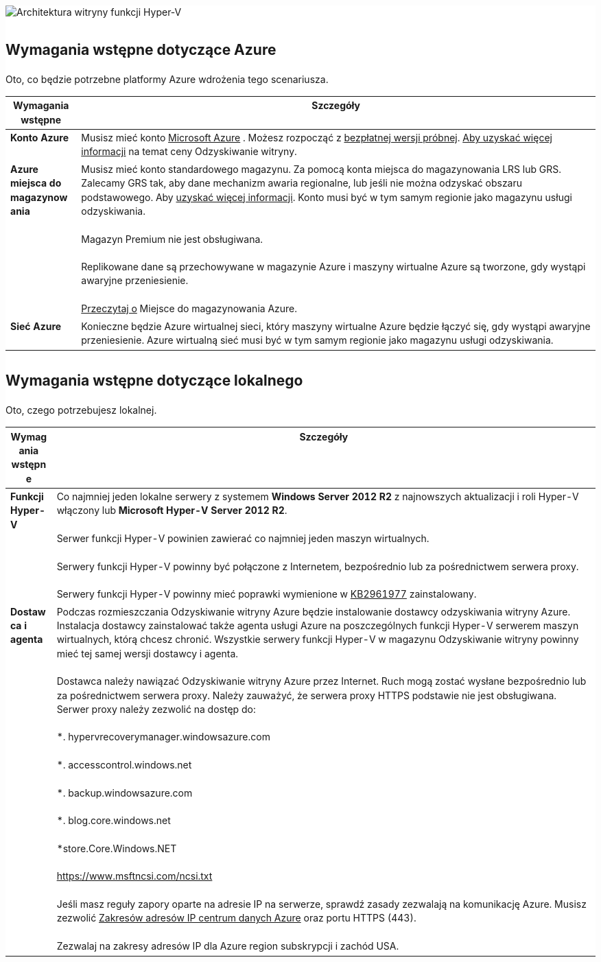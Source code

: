 ![Architektura witryny funkcji Hyper-V](./media/site-recovery-hyper-v-site-to-azure/architecture.png)



## <a name="azure-prerequisites"></a>Wymagania wstępne dotyczące Azure

Oto, co będzie potrzebne platformy Azure wdrożenia tego scenariusza.

**Wymagania wstępne** | **Szczegóły**
--- | ---
**Konto Azure**| Musisz mieć konto [Microsoft Azure](http://azure.microsoft.com/) . Możesz rozpocząć z [bezpłatnej wersji próbnej](https://azure.microsoft.com/pricing/free-trial/). [Aby uzyskać więcej informacji](https://azure.microsoft.com/pricing/details/site-recovery/) na temat ceny Odzyskiwanie witryny.
**Azure miejsca do magazynowania** | Musisz mieć konto standardowego magazynu. Za pomocą konta miejsca do magazynowania LRS lub GRS. Zalecamy GRS tak, aby dane mechanizm awaria regionalne, lub jeśli nie można odzyskać obszaru podstawowego. Aby [uzyskać więcej informacji](../storage/storage-redundancy.md). Konto musi być w tym samym regionie jako magazynu usługi odzyskiwania.<br/><br/> Magazyn Premium nie jest obsługiwana.<br/><br/> Replikowane dane są przechowywane w magazynie Azure i maszyny wirtualne Azure są tworzone, gdy wystąpi awaryjne przeniesienie.<br/><br/> [Przeczytaj o](../storage/storage-introduction.md) Miejsce do magazynowania Azure.
**Sieć Azure** | Konieczne będzie Azure wirtualnej sieci, który maszyny wirtualne Azure będzie łączyć się, gdy wystąpi awaryjne przeniesienie. Azure wirtualną sieć musi być w tym samym regionie jako magazynu usługi odzyskiwania.

## <a name="on-premises-prerequisites"></a>Wymagania wstępne dotyczące lokalnego

Oto, czego potrzebujesz lokalnej.

**Wymagania wstępne** | **Szczegóły**
--- | ---
**Funkcji Hyper-V** | Co najmniej jeden lokalne serwery z systemem **Windows Server 2012 R2** z najnowszych aktualizacji i roli Hyper-V włączony lub **Microsoft Hyper-V Server 2012 R2**.<br/><br/>Serwer funkcji Hyper-V powinien zawierać co najmniej jeden maszyn wirtualnych.<br/><br/>Serwery funkcji Hyper-V powinny być połączone z Internetem, bezpośrednio lub za pośrednictwem serwera proxy.<br/><br/>Serwery funkcji Hyper-V powinny mieć poprawki wymienione w [KB2961977](https://support.microsoft.com/en-us/kb/2961977 "KB2961977") zainstalowany.
**Dostawca i agenta** | Podczas rozmieszczania Odzyskiwanie witryny Azure będzie instalowanie dostawcy odzyskiwania witryny Azure. Instalacja dostawcy zainstalować także agenta usługi Azure na poszczególnych funkcji Hyper-V serwerem maszyn wirtualnych, którą chcesz chronić. Wszystkie serwery funkcji Hyper-V w magazynu Odzyskiwanie witryny powinny mieć tej samej wersji dostawcy i agenta.<br/><br/>Dostawca należy nawiązać Odzyskiwanie witryny Azure przez Internet. Ruch mogą zostać wysłane bezpośrednio lub za pośrednictwem serwera proxy. Należy zauważyć, że serwera proxy HTTPS podstawie nie jest obsługiwana. Serwer proxy należy zezwolić na dostęp do: <br/><br/> *. hypervrecoverymanager.windowsazure.com <br/> <br/> *. accesscontrol.windows.net <br/><br/> *. backup.windowsazure.com <br/> <br/> *. blog.core.windows.net <br/><br/> *store.Core.Windows.NET <br/><br/> https://www.msftncsi.com/ncsi.txt<br/><br/>Jeśli masz reguły zapory oparte na adresie IP na serwerze, sprawdź zasady zezwalają na komunikację Azure. Musisz zezwolić [Zakresów adresów IP centrum danych Azure](https://www.microsoft.com/download/confirmation.aspx?id=41653) oraz portu HTTPS (443).<br/><br/>Zezwalaj na zakresy adresów IP dla Azure region subskrypcji i zachód USA.
